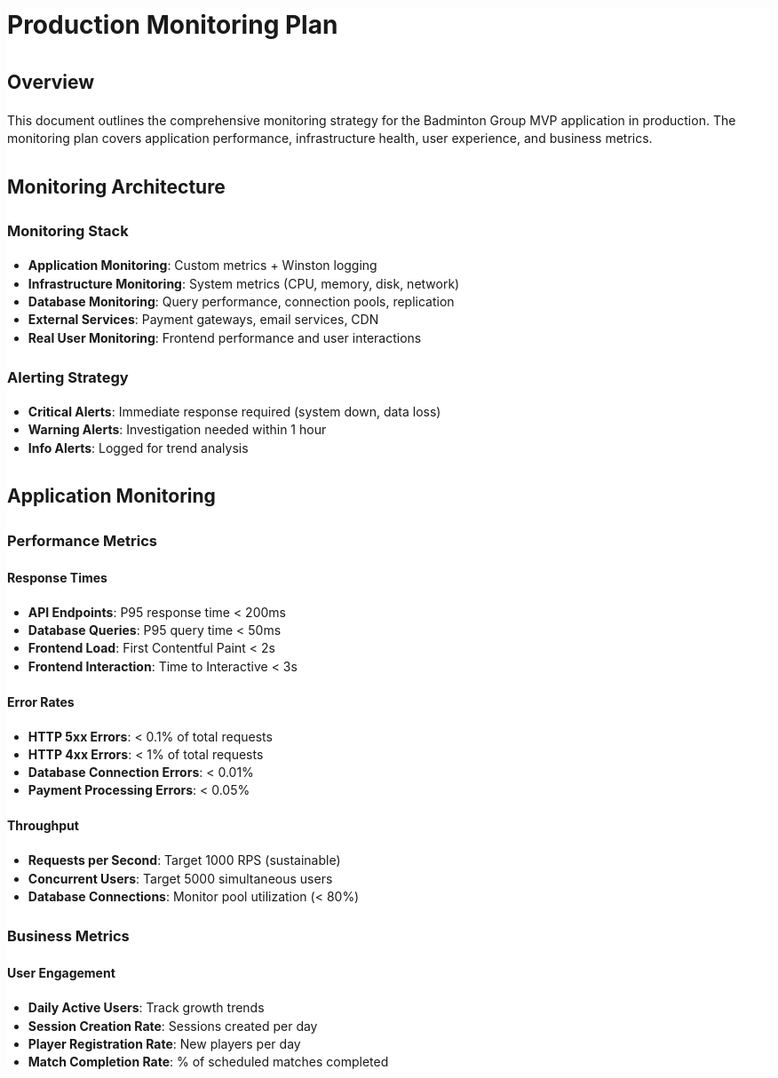 # Production Monitoring Plan

## Overview

This document outlines the comprehensive monitoring strategy for the Badminton Group MVP application in production. The monitoring plan covers application performance, infrastructure health, user experience, and business metrics.

## Monitoring Architecture

### Monitoring Stack
- **Application Monitoring**: Custom metrics + Winston logging
- **Infrastructure Monitoring**: System metrics (CPU, memory, disk, network)
- **Database Monitoring**: Query performance, connection pools, replication
- **External Services**: Payment gateways, email services, CDN
- **Real User Monitoring**: Frontend performance and user interactions

### Alerting Strategy
- **Critical Alerts**: Immediate response required (system down, data loss)
- **Warning Alerts**: Investigation needed within 1 hour
- **Info Alerts**: Logged for trend analysis

## Application Monitoring

### Performance Metrics

#### Response Times
- **API Endpoints**: P95 response time < 200ms
- **Database Queries**: P95 query time < 50ms
- **Frontend Load**: First Contentful Paint < 2s
- **Frontend Interaction**: Time to Interactive < 3s

#### Error Rates
- **HTTP 5xx Errors**: < 0.1% of total requests
- **HTTP 4xx Errors**: < 1% of total requests
- **Database Connection Errors**: < 0.01%
- **Payment Processing Errors**: < 0.05%

#### Throughput
- **Requests per Second**: Target 1000 RPS (sustainable)
- **Concurrent Users**: Target 5000 simultaneous users
- **Database Connections**: Monitor pool utilization (< 80%)

### Business Metrics

#### User Engagement
- **Daily Active Users**: Track growth trends
- **Session Creation Rate**: Sessions created per day
- **Player Registration Rate**: New players per day
- **Match Completion Rate**: % of scheduled matches completed
